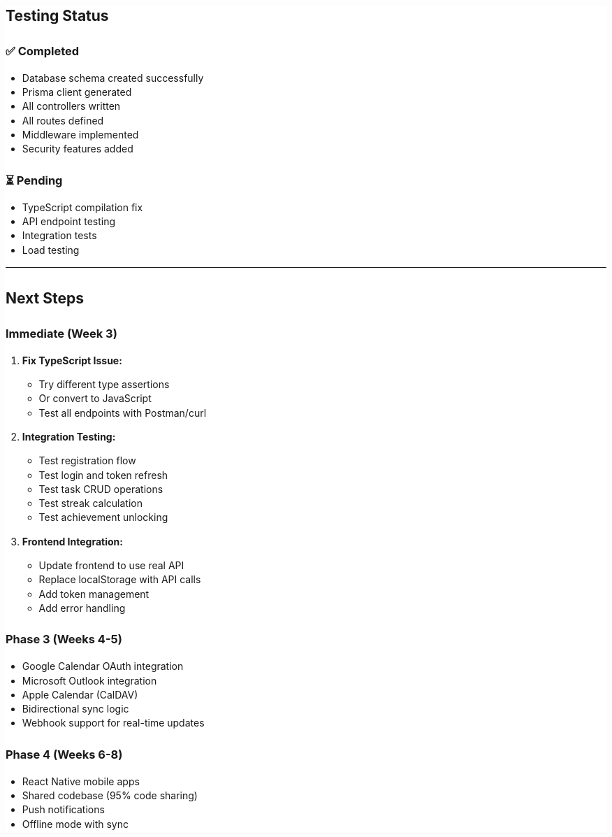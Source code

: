 
## Testing Status

### ✅ Completed
- Database schema created successfully
- Prisma client generated
- All controllers written
- All routes defined
- Middleware implemented
- Security features added

### ⏳ Pending
- TypeScript compilation fix
- API endpoint testing
- Integration tests
- Load testing

---

## Next Steps

### Immediate (Week 3)
1. **Fix TypeScript Issue:**
   - Try different type assertions
   - Or convert to JavaScript
   - Test all endpoints with Postman/curl

2. **Integration Testing:**
   - Test registration flow
   - Test login and token refresh
   - Test task CRUD operations
   - Test streak calculation
   - Test achievement unlocking

3. **Frontend Integration:**
   - Update frontend to use real API
   - Replace localStorage with API calls
   - Add token management
   - Add error handling

### Phase 3 (Weeks 4-5)
- Google Calendar OAuth integration
- Microsoft Outlook integration
- Apple Calendar (CalDAV)
- Bidirectional sync logic
- Webhook support for real-time updates

### Phase 4 (Weeks 6-8)
- React Native mobile apps
- Shared codebase (95% code sharing)
- Push notifications
- Offline mode with sync

